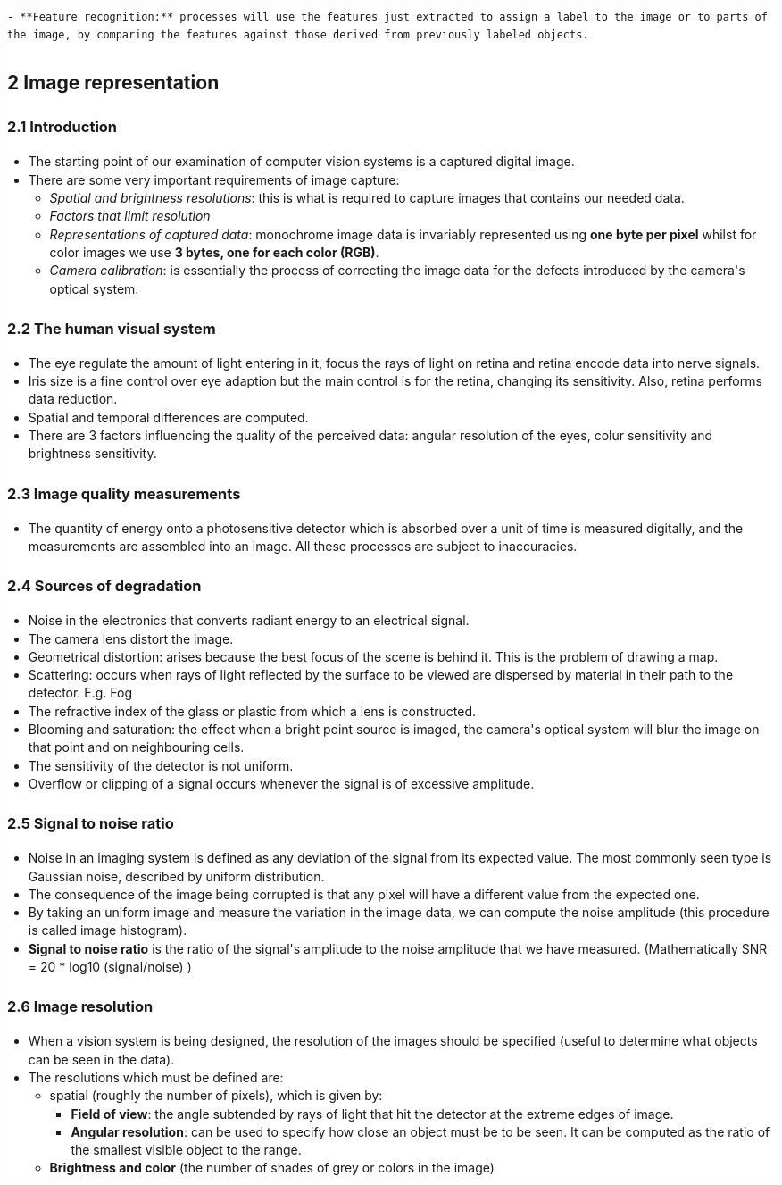     - **Feature recognition:** processes will use the features just extracted to assign a label to the image or to parts of the image, by comparing the features against those derived from previously labeled objects.
## 2  Image representation
### 2.1 Introduction
- The starting point of our examination of computer vision systems is a captured digital image.
- There are some very important requirements of image capture:
    -  *Spatial and brightness resolutions*: this is what is required to capture images that contains our needed data.
    - *Factors that limit resolution*
    - *Representations of captured data*: monochrome image data is invariably represented using **one byte per pixel** whilst for color images we use **3 bytes, one for each color (RGB)**.
    - *Camera calibration*: is essentially the process of correcting the image data for the defects introduced by the camera's optical system.
### 2.2 The human visual system
- The eye regulate the amount of light entering in it, focus the rays of light on retina and retina encode data into nerve signals.
- Iris size is a fine control over eye adaption but the main control is for the retina, changing its sensitivity. Also, retina performs data reduction.
- Spatial and temporal differences are computed.
- There are 3 factors influencing the quality of the perceived data: angular resolution of the eyes, colur sensitivity and brightness sensitivity.
### 2.3 Image quality measurements
- The quantity of energy onto a photosensitive detector which is absorbed over a unit of time is measured digitally, and the measurements are assembled into an image. All these processes are subject to inaccuracies.
### 2.4 Sources of degradation
- Noise in the electronics that converts radiant energy to an electrical signal.
- The camera lens distort the image.
- Geometrical distortion: arises because the best focus of the scene is behind it. This is the problem of drawing a map.
- Scattering: occurs when rays of light reflected by the surface to be viewed are dispersed by material in their path to the detector. E.g. Fog
- The refractive index of the glass or plastic from which a lens is constructed.
- Blooming and saturation: the effect when a bright point source is imaged, the camera's optical system will blur the image on that point and on neighbouring cells.
- The sensitivity of the detector is not uniform.
- Overflow or clipping of a signal occurs whenever the signal is of excessive amplitude.
### 2.5 Signal to noise ratio
- Noise in an imaging system is defined as any deviation of the signal from its expected value. The most commonly seen type is Gaussian noise, described by uniform distribution.
- The consequence of the image being corrupted is that any pixel will have a different value from the expected one.
- By taking an uniform image and measure the variation in the image data, we can compute the noise amplitude (this procedure is called image histogram).
- **Signal to noise ratio** is the ratio of the signal's amplitude to the noise amplitude that we have measured. (Mathematically SNR = 20 * log10 (signal/noise) )
### 2.6 Image resolution
- When a vision system is being designed, the resolution of the images should be specified (useful to determine what objects can be seen in the data).
- The resolutions which must be defined are:
    - spatial (roughly the number of pixels), which is given by:
        - **Field of view**: the angle subtended by rays of light that hit the detector at the extreme edges of image.
        - **Angular resolution**: can be used to specify how close an object must be to be seen. It can be computed as the ratio of the smallest visible object to the range.
    - **Brightness and color** (the number of shades of grey or colors in the image)